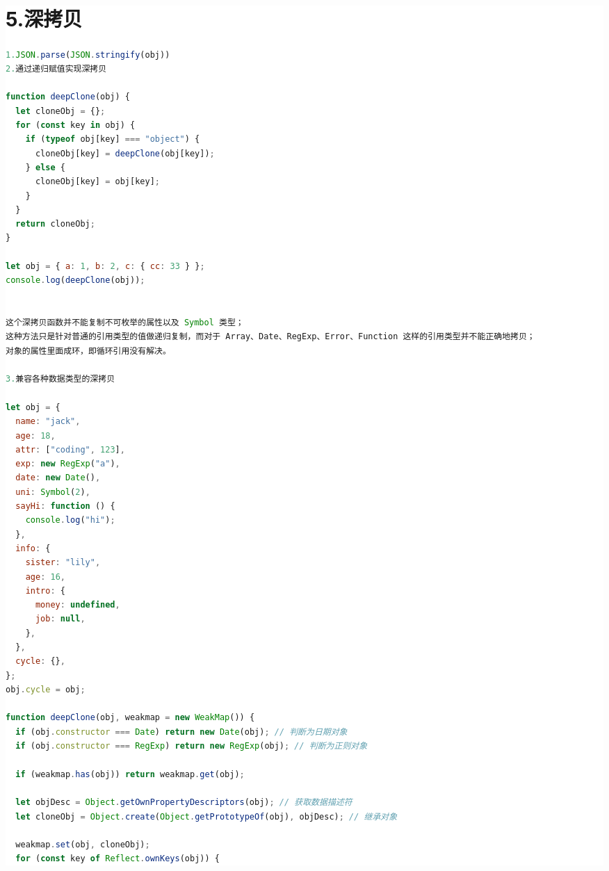 

# 5.深拷贝

```js
1.JSON.parse(JSON.stringify(obj))
2.通过递归赋值实现深拷贝

function deepClone(obj) {
  let cloneObj = {};
  for (const key in obj) {
    if (typeof obj[key] === "object") {
      cloneObj[key] = deepClone(obj[key]);
    } else {
      cloneObj[key] = obj[key];
    }
  }
  return cloneObj;
}

let obj = { a: 1, b: 2, c: { cc: 33 } };
console.log(deepClone(obj));


这个深拷贝函数并不能复制不可枚举的属性以及 Symbol 类型；
这种方法只是针对普通的引用类型的值做递归复制，而对于 Array、Date、RegExp、Error、Function 这样的引用类型并不能正确地拷贝；
对象的属性里面成环，即循环引用没有解决。

3.兼容各种数据类型的深拷贝

let obj = {
  name: "jack",
  age: 18,
  attr: ["coding", 123],
  exp: new RegExp("a"),
  date: new Date(),
  uni: Symbol(2),
  sayHi: function () {
    console.log("hi");
  },
  info: {
    sister: "lily",
    age: 16,
    intro: {
      money: undefined,
      job: null,
    },
  },
  cycle: {},
};
obj.cycle = obj;

function deepClone(obj, weakmap = new WeakMap()) {
  if (obj.constructor === Date) return new Date(obj); // 判断为日期对象
  if (obj.constructor === RegExp) return new RegExp(obj); // 判断为正则对象

  if (weakmap.has(obj)) return weakmap.get(obj);

  let objDesc = Object.getOwnPropertyDescriptors(obj); // 获取数据描述符
  let cloneObj = Object.create(Object.getPrototypeOf(obj), objDesc); // 继承对象
  
  weakmap.set(obj, cloneObj);
  for (const key of Reflect.ownKeys(obj)) {
```